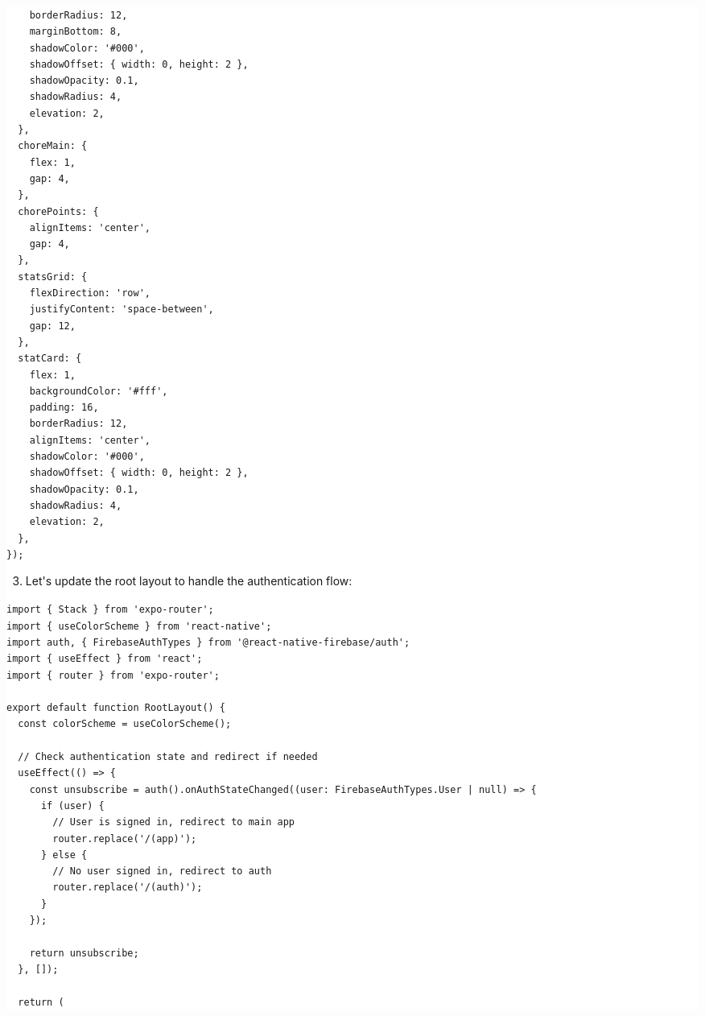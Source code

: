 ```typescriptreact
    borderRadius: 12,
    marginBottom: 8,
    shadowColor: '#000',
    shadowOffset: { width: 0, height: 2 },
    shadowOpacity: 0.1,
    shadowRadius: 4,
    elevation: 2,
  },
  choreMain: {
    flex: 1,
    gap: 4,
  },
  chorePoints: {
    alignItems: 'center',
    gap: 4,
  },
  statsGrid: {
    flexDirection: 'row',
    justifyContent: 'space-between',
    gap: 12,
  },
  statCard: {
    flex: 1,
    backgroundColor: '#fff',
    padding: 16,
    borderRadius: 12,
    alignItems: 'center',
    shadowColor: '#000',
    shadowOffset: { width: 0, height: 2 },
    shadowOpacity: 0.1,
    shadowRadius: 4,
    elevation: 2,
  },
});
```

3. Let's update the root layout to handle the authentication flow:

```typescriptreact
import { Stack } from 'expo-router';
import { useColorScheme } from 'react-native';
import auth, { FirebaseAuthTypes } from '@react-native-firebase/auth';
import { useEffect } from 'react';
import { router } from 'expo-router';

export default function RootLayout() {
  const colorScheme = useColorScheme();

  // Check authentication state and redirect if needed
  useEffect(() => {
    const unsubscribe = auth().onAuthStateChanged((user: FirebaseAuthTypes.User | null) => {
      if (user) {
        // User is signed in, redirect to main app
        router.replace('/(app)');
      } else {
        // No user signed in, redirect to auth
        router.replace('/(auth)');
      }
    });

    return unsubscribe;
  }, []);

  return (
```